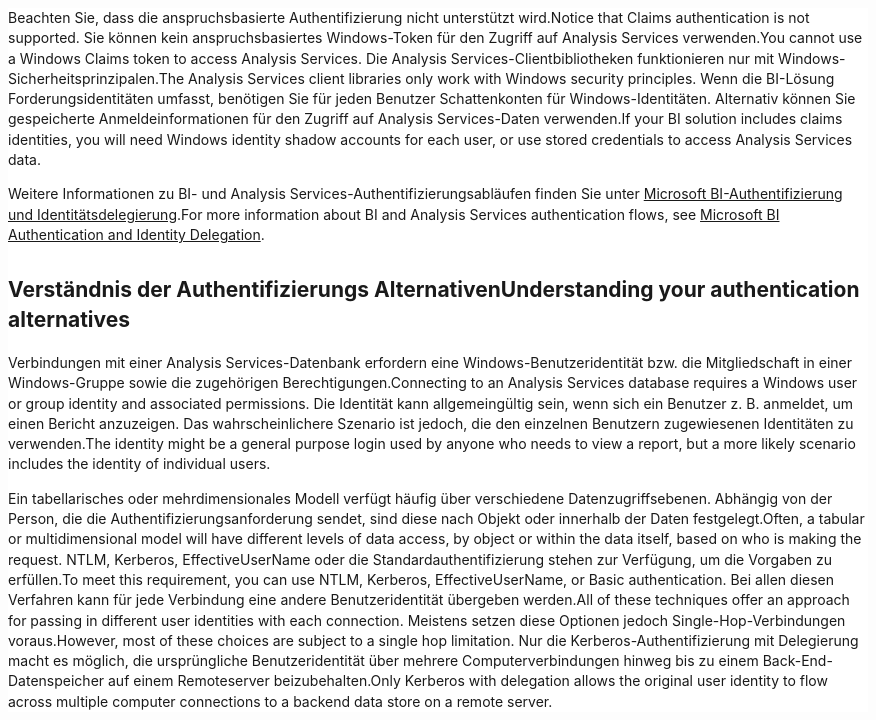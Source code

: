  <span data-ttu-id="a3cf8-110">Beachten Sie, dass die anspruchsbasierte Authentifizierung nicht unterstützt wird.</span><span class="sxs-lookup"><span data-stu-id="a3cf8-110">Notice that Claims authentication is not supported.</span></span> <span data-ttu-id="a3cf8-111">Sie können kein anspruchsbasiertes Windows-Token für den Zugriff auf Analysis Services verwenden.</span><span class="sxs-lookup"><span data-stu-id="a3cf8-111">You cannot use a Windows Claims token to access Analysis Services.</span></span> <span data-ttu-id="a3cf8-112">Die Analysis Services-Clientbibliotheken funktionieren nur mit Windows-Sicherheitsprinzipalen.</span><span class="sxs-lookup"><span data-stu-id="a3cf8-112">The Analysis Services client libraries only work with Windows security principles.</span></span> <span data-ttu-id="a3cf8-113">Wenn die BI-Lösung Forderungsidentitäten umfasst, benötigen Sie für jeden Benutzer Schattenkonten für Windows-Identitäten. Alternativ können Sie gespeicherte Anmeldeinformationen für den Zugriff auf Analysis Services-Daten verwenden.</span><span class="sxs-lookup"><span data-stu-id="a3cf8-113">If your BI solution includes claims identities, you will need Windows identity shadow accounts for each user, or use stored credentials to access Analysis Services data.</span></span>  
  
 <span data-ttu-id="a3cf8-114">Weitere Informationen zu BI- und Analysis Services-Authentifizierungsabläufen finden Sie unter [Microsoft BI-Authentifizierung und Identitätsdelegierung](https://go.microsoft.com/fwlink/?LinkID=286576).</span><span class="sxs-lookup"><span data-stu-id="a3cf8-114">For more information about BI and Analysis Services authentication flows, see [Microsoft BI Authentication and Identity Delegation](https://go.microsoft.com/fwlink/?LinkID=286576).</span></span>  
  
##  <a name="understanding-your-authentication-alternatives"></a><a name="bkmk_auth"></a><span data-ttu-id="a3cf8-115">Verständnis der Authentifizierungs Alternativen</span><span class="sxs-lookup"><span data-stu-id="a3cf8-115">Understanding your authentication alternatives</span></span>  
 <span data-ttu-id="a3cf8-116">Verbindungen mit einer Analysis Services-Datenbank erfordern eine Windows-Benutzeridentität bzw. die Mitgliedschaft in einer Windows-Gruppe sowie die zugehörigen Berechtigungen.</span><span class="sxs-lookup"><span data-stu-id="a3cf8-116">Connecting to an Analysis Services database requires a Windows user or group identity and associated permissions.</span></span> <span data-ttu-id="a3cf8-117">Die Identität kann allgemeingültig sein, wenn sich ein Benutzer z. B. anmeldet, um einen Bericht anzuzeigen. Das wahrscheinlichere Szenario ist jedoch, die den einzelnen Benutzern zugewiesenen Identitäten zu verwenden.</span><span class="sxs-lookup"><span data-stu-id="a3cf8-117">The identity might be a general purpose login used by anyone who needs to view a report, but a more likely scenario includes the identity of individual users.</span></span>  
  
 <span data-ttu-id="a3cf8-118">Ein tabellarisches oder mehrdimensionales Modell verfügt häufig über verschiedene Datenzugriffsebenen. Abhängig von der Person, die die Authentifizierungsanforderung sendet, sind diese nach Objekt oder innerhalb der Daten festgelegt.</span><span class="sxs-lookup"><span data-stu-id="a3cf8-118">Often, a tabular or multidimensional model will have different levels of data access, by object or within the data itself, based on who is making the request.</span></span> <span data-ttu-id="a3cf8-119">NTLM, Kerberos, EffectiveUserName oder die Standardauthentifizierung stehen zur Verfügung, um die Vorgaben zu erfüllen.</span><span class="sxs-lookup"><span data-stu-id="a3cf8-119">To meet this requirement, you can use NTLM, Kerberos, EffectiveUserName, or Basic authentication.</span></span> <span data-ttu-id="a3cf8-120">Bei allen diesen Verfahren kann für jede Verbindung eine andere Benutzeridentität übergeben werden.</span><span class="sxs-lookup"><span data-stu-id="a3cf8-120">All of these techniques offer an approach for passing in different user identities with each connection.</span></span> <span data-ttu-id="a3cf8-121">Meistens setzen diese Optionen jedoch Single-Hop-Verbindungen voraus.</span><span class="sxs-lookup"><span data-stu-id="a3cf8-121">However, most of these choices are subject to a single hop limitation.</span></span> <span data-ttu-id="a3cf8-122">Nur die Kerberos-Authentifizierung mit Delegierung macht es möglich, die ursprüngliche Benutzeridentität über mehrere Computerverbindungen hinweg bis zu einem Back-End-Datenspeicher auf einem Remoteserver beizubehalten.</span><span class="sxs-lookup"><span data-stu-id="a3cf8-122">Only Kerberos with delegation allows the original user identity to flow across multiple computer connections to a backend data store on a remote server.</span></span>  
  